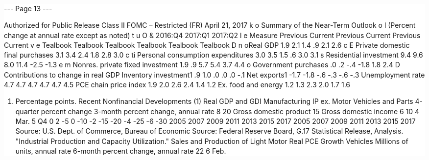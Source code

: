 --- Page 13 ---

Authorized for Public Release
Class II FOMC – Restricted (FR) April 21, 2017
k
o Summary of the Near-Term Outlook
o
l (Percent change at annual rate except as noted)
t
u
O
& 2016:Q4 2017:Q1 2017:Q2
l
e Measure Previous Current Previous Current Previous Current
v
e Tealbook Tealbook Tealbook Tealbook Tealbook Tealbook
D
n
oReal GDP 1.9 2.1 1.4 .9 2.1 2.6
c
E Private domestic final purchases 3.1 3.4 2.4 1.8 2.8 3.0
c
ti Personal consumption expenditures 3.0 3.5 1.5 .6 3.0 3.1
s Residential investment 9.4 9.6 8.0 11.4 -2.5 -1.3
e
m Nonres. private fixed investment 1.9 .9 5.7 5.4 3.7 4.4
o Government purchases .0 .2 -.4 -1.8 1.8 2.4
D
Contributions to change in real GDP
Inventory investment1 .9 1.0 .0 .0 .0 -.1
Net exports1 -1.7 -1.8 -.6 -.3 -.6 -.3
Unemployment rate 4.7 4.7 4.7 4.7 4.7 4.5
PCE chain price index 1.9 2.0 2.6 2.4 1.4 1.2
Ex. food and energy 1.2 1.3 2.3 2.0 1.7 1.6
1. Percentage points.
Recent Nonfinancial Developments (1)
Real GDP and GDI Manufacturing IP ex. Motor Vehicles
and Parts
4-quarter percent change 3-month percent change, annual rate
8 20
Gross domestic product
15
Gross domestic income 6
10
4 Mar. 5
Q4 0
2
-5
0
-10
-2 -15
-20
-4
-25
-6 -30
2005 2007 2009 2011 2013 2015 2017 2005 2007 2009 2011 2013 2015 2017
Source: U.S. Dept. of Commerce, Bureau of Economic Source: Federal Reserve Board, G.17 Statistical Release,
Analysis. "Industrial Production and Capacity Utilization."
Sales and Production of Light Motor Real PCE Growth
Vehicles
Millions of units, annual rate 6-month percent change, annual rate
22 6
Feb.